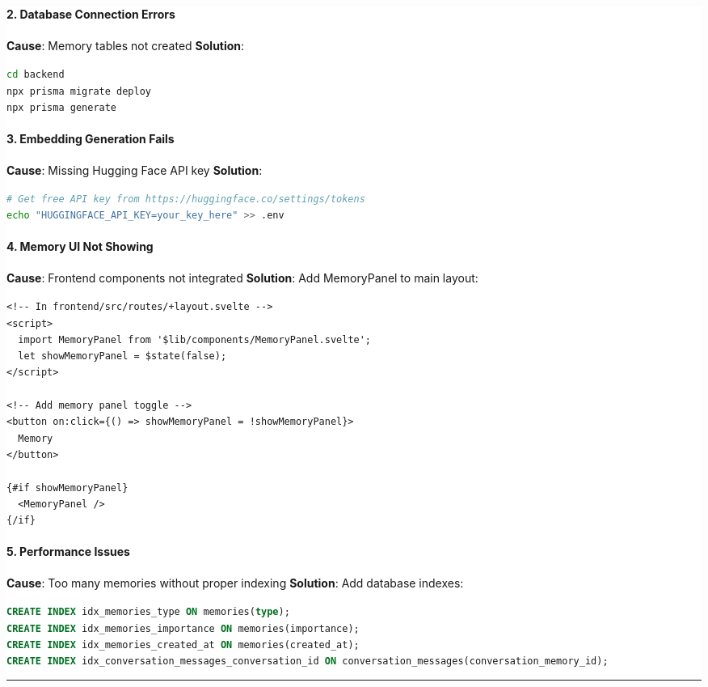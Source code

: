 #### 2. Database Connection Errors

**Cause**: Memory tables not created
**Solution**:

```bash
cd backend
npx prisma migrate deploy
npx prisma generate
```

#### 3. Embedding Generation Fails

**Cause**: Missing Hugging Face API key
**Solution**:

```bash
# Get free API key from https://huggingface.co/settings/tokens
echo "HUGGINGFACE_API_KEY=your_key_here" >> .env
```

#### 4. Memory UI Not Showing

**Cause**: Frontend components not integrated
**Solution**: Add MemoryPanel to main layout:

```svelte
<!-- In frontend/src/routes/+layout.svelte -->
<script>
  import MemoryPanel from '$lib/components/MemoryPanel.svelte';
  let showMemoryPanel = $state(false);
</script>

<!-- Add memory panel toggle -->
<button on:click={() => showMemoryPanel = !showMemoryPanel}>
  Memory
</button>

{#if showMemoryPanel}
  <MemoryPanel />
{/if}
```

#### 5. Performance Issues

**Cause**: Too many memories without proper indexing
**Solution**: Add database indexes:

```sql
CREATE INDEX idx_memories_type ON memories(type);
CREATE INDEX idx_memories_importance ON memories(importance);
CREATE INDEX idx_memories_created_at ON memories(created_at);
CREATE INDEX idx_conversation_messages_conversation_id ON conversation_messages(conversation_memory_id);
```

---